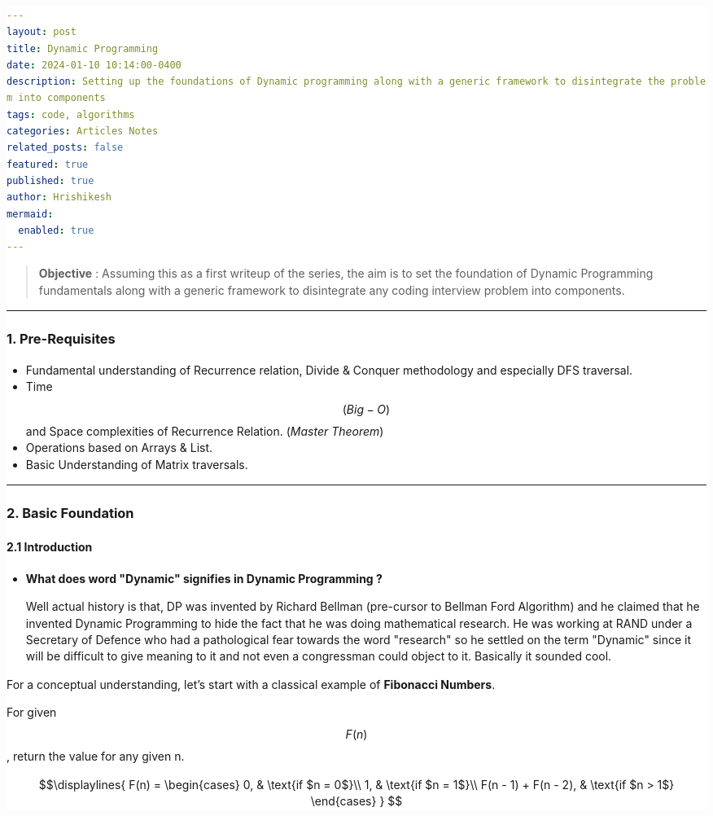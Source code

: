 ```yaml
---
layout: post
title: Dynamic Programming 
date: 2024-01-10 10:14:00-0400
description: Setting up the foundations of Dynamic programming along with a generic framework to disintegrate the problem into components 
tags: code, algorithms
categories: Articles Notes
related_posts: false
featured: true
published: true
author: Hrishikesh
mermaid:
  enabled: true
---
```


> **Objective** : Assuming this as a first writeup of the series, the aim is to set the foundation of Dynamic Programming fundamentals along with a generic framework to disintegrate any coding interview problem into components.

---

### 1. Pre-Requisites

- Fundamental understanding of Recurrence relation, Divide & Conquer methodology and especially DFS traversal.
- Time $$(Big-O)$$ and Space complexities of Recurrence Relation. (*Master Theorem*)
- Operations based on Arrays & List.
- Basic Understanding of Matrix traversals.

---

### 2. Basic Foundation

#### 2.1 Introduction

- **What does word "Dynamic" signifies in Dynamic Programming ?**
    
    Well actual history is that, DP was invented by Richard Bellman (pre-cursor to Bellman Ford Algorithm) and he claimed that he invented Dynamic Programming to hide the fact that he was doing mathematical research. He was working at RAND under a Secretary of Defence who had a pathological fear towards the word "research" so he settled on the term "Dynamic" since it will be difficult to give meaning to it and not even a congressman could object to it. Basically it sounded cool.
    
For a conceptual understanding, let’s start with a classical example of **Fibonacci Numbers**. 

For given $$F(n)$$, return the value for any given n.

$$\displaylines{
F(n) =
  \begin{cases}
  0, & \text{if $n = 0$}\\
  1, & \text{if $n = 1$}\\
  F(n - 1) + F(n - 2), & \text{if $n > 1$}
  \end{cases}
}
$$
